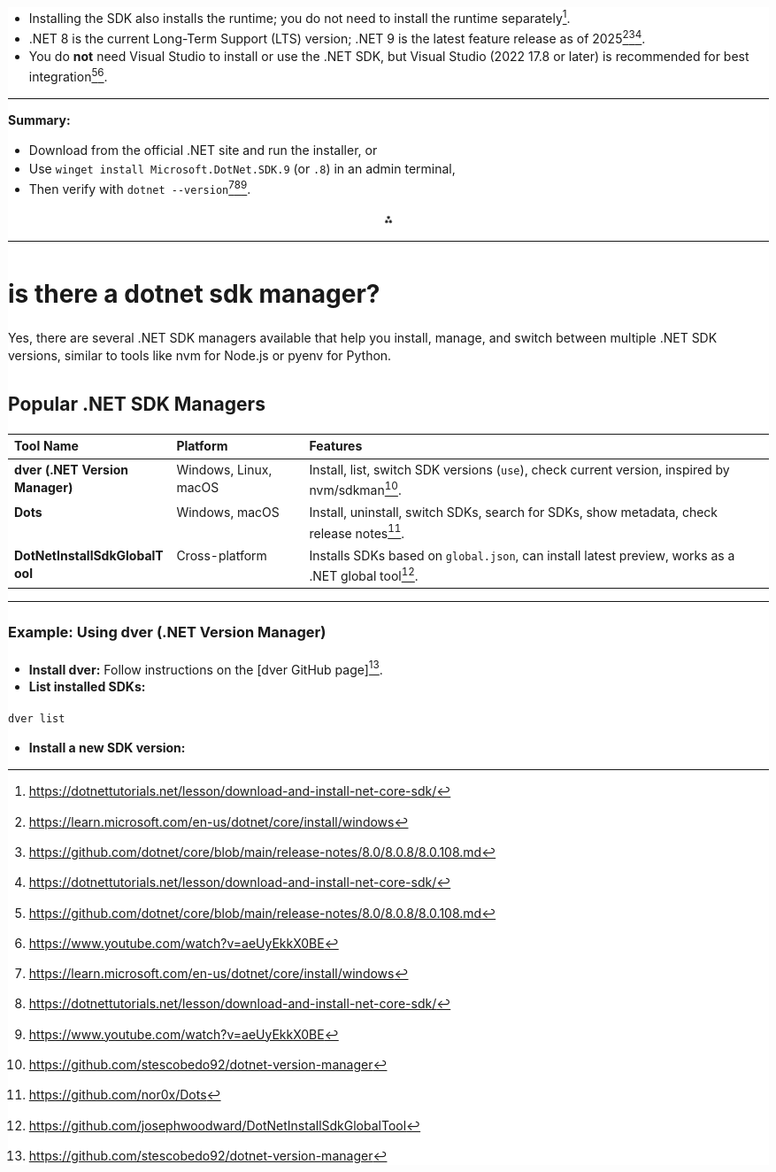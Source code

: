 - Installing the SDK also installs the runtime; you do not need to install the runtime separately[^4_5].
- .NET 8 is the current Long-Term Support (LTS) version; .NET 9 is the latest feature release as of 2025[^4_2][^4_3][^4_5].
- You do **not** need Visual Studio to install or use the .NET SDK, but Visual Studio (2022 17.8 or later) is recommended for best integration[^4_3][^4_6].

---

**Summary:**

- Download from the official .NET site and run the installer, or
- Use `winget install Microsoft.DotNet.SDK.9` (or `.8`) in an admin terminal,
- Then verify with `dotnet --version`[^4_2][^4_5][^4_6].

<div style="text-align: center">⁂</div>

[^4_1]: paste.txt

[^4_2]: https://learn.microsoft.com/en-us/dotnet/core/install/windows

[^4_3]: https://github.com/dotnet/core/blob/main/release-notes/8.0/8.0.8/8.0.108.md

[^4_4]: https://www.youtube.com/watch?v=onxL5AohWXQ

[^4_5]: https://dotnettutorials.net/lesson/download-and-install-net-core-sdk/

[^4_6]: https://www.youtube.com/watch?v=aeUyEkkX0BE

[^4_7]: https://dotnet.microsoft.com/en-us/download

[^4_8]: https://learn.microsoft.com/en-us/dotnet/core/install/linux-ubuntu-install

[^4_9]: https://learn.microsoft.com/en-us/dotnet/core/install/upgrade

[^4_10]: https://learn.microsoft.com/en-us/dotnet/core/install/

[^4_11]: https://learn.microsoft.com/en-us/dotnet/core/install/linux-scripted-manual


---

# is there a dotnet sdk manager?

Yes, there are several .NET SDK managers available that help you install, manage, and switch between multiple .NET SDK versions, similar to tools like nvm for Node.js or pyenv for Python.

## Popular .NET SDK Managers

| Tool Name | Platform | Features |
| :-- | :-- | :-- |
| **dver (.NET Version Manager)** | Windows, Linux, macOS | Install, list, switch SDK versions (`use`), check current version, inspired by nvm/sdkman[^5_3]. |
| **Dots** | Windows, macOS | Install, uninstall, switch SDKs, search for SDKs, show metadata, check release notes[^5_6]. |
| **DotNetInstallSdkGlobalTool** | Cross-platform | Installs SDKs based on `global.json`, can install latest preview, works as a .NET global tool[^5_5]. |


---

### Example: Using dver (.NET Version Manager)

- **Install dver:**
Follow instructions on the [dver GitHub page][^5_3].
- **List installed SDKs:**

```
dver list
```

- **Install a new SDK version:**


[^1_1]: paste.txt
[^1_2]: https://learn.microsoft.com/en-us/windows/win32/api/winuser/nf-winuser-getforegroundwindow
[^1_3]: https://learn.microsoft.com/en-us/windows/win32/api/winuser/nf-winuser-getwindowtexta
[^1_4]: https://www.youtube.com/watch?v=PV8kONP9Oeg
[^1_5]: https://stackoverflow.com/questions/604410/global-keyboard-capture-in-c-sharp-application
[^1_6]: https://learn.microsoft.com/en-us/answers/questions/1186433/setwindowshookex(wh-keyboard)-64-bit-and-32-bit-ho
[^1_7]: https://stackoverflow.com/questions/3228293/setwindowshookex-with-wh-mouse-ll-slows-down-the-mouse-for-several-seconds
[^1_8]: https://www.codeguru.com/dotnet/using-sqlite-in-a-c-application/
[^1_9]: https://learn.microsoft.com/en-us/dotnet/standard/data/sqlite/compare
[^1_10]: https://www.stevejgordon.co.uk/sending-and-receiving-json-using-httpclient-with-system-net-http-json
[^1_11]: https://stackoverflow.com/questions/31453495/how-to-read-appsettings-values-from-a-json-file-in-asp-net-core
[^1_12]: https://learn.microsoft.com/en-us/windows/win32/api/winuser/nf-winuser-getwindowthreadprocessid
[^1_13]: https://stackoverflow.com/questions/25571134/use-getforegroundwindow-result-in-an-if-statement-to-check-users-current-window
[^1_14]: https://learn.microsoft.com/en-us/windows/win32/api/winuser/nf-winuser-getwindowtextlengthw
[^1_15]: https://github.com/rvknth043/Global-Low-Level-Key-Board-And-Mouse-Hook
[^1_16]: https://www.sqlitetutorial.net/sqlite-csharp/
[^1_17]: https://webscraping.ai/faq/httpclient-c/how-do-i-handle-json-data-with-httpclient-c
[^1_18]: https://www.pinvoke.net/default.aspx/user32.getforegroundwindow
[^1_19]: https://www.codeproject.com/articles/19004/a-simple-c-global-low-level-keyboard-hook
[^1_20]: https://devindeep.com/how-to-get-active-window-using-c/
[^1_21]: https://www.vbforums.com/showthread.php?97818-GetForegroundWindow-Question
[^1_22]: https://gist.github.com/sparksbat/38d3a8c31f36d18cc497831631691067
[^1_23]: https://github.com/valloon427428/GetActiveProcessInfo
[^1_24]: https://www.reddit.com/r/csharp/comments/qqd4xy/sharphook_a_crossplatform_global_keyboard_and/
[^1_25]: https://gist.github.com/dudikeleti/a0ce3044b683634793cf297addbf5f11
[^1_26]: https://stackoverflow.com/questions/27303878/when-i-swap-keys-using-setwindowshookex-wh-keyboard-ll-why-does-my-program-get
[^1_27]: https://gist.github.com/Stasonix/3181083
[^1_28]: https://learn.microsoft.com/en-us/answers/questions/972401/keysrokes-reading
[^1_29]: https://www.youtube.com/watch?v=h9c7TZb2QuU
[^1_30]: https://learn.microsoft.com/en-us/shows/on-dotnet/how-do-i-use-csharp-and-dotnet-with-sqlite
[^1_31]: https://www.reddit.com/r/csharp/comments/1990rdz/what_is_a_proper_setup_for_sqllite_in_c/
[^1_32]: https://learn.microsoft.com/en-us/dotnet/fundamentals/networking/http/httpclient
[^1_33]: https://www.daveabrock.com/2021/01/19/config-top-level-programs/
[^1_34]: https://gist.github.com/GenesisFR/de0ad5710fb5eb221b5a239e819728bf
[^1_35]: https://mycodingplace.wordpress.com/2015/02/16/low-level-global-keboard-hook-in-c/
[^1_36]: https://www.codeproject.com/Articles/28064/Global-Mouse-and-Keyboard-Library
[^1_37]: https://doumer.me/how-to-detect-global-mouse-hooks-in-a-c-console-application/
[^1_38]: https://frasergreenroyd.com/c-global-keyboard-listeners-implementation-of-key-hooks/
[^1_39]: https://www.youtube.com/watch?v=yYMtqatuqxg
[^1_40]: https://groups.google.com/a/chromium.org/g/chromium-dev/c/ynE9PrzfdPI
[^1_41]: https://discussions.unity.com/t/setwindowshookex-not-working-when-unity-player-is-focused/1584066
[^1_42]: https://learn.microsoft.com/en-us/previous-versions/windows/desktop/legacy/ms644986(v=vs.85)
[^1_43]: https://www.reddit.com/r/csharp/comments/dszed4/setwindowshookex_never_triggers_a_call_to_the/
[^1_44]: https://www.instructables.com/Reading-and-Writing-Data-Into-SQLite-Database-Usin/
[^1_45]: https://stackoverflow.com/questions/26020/how-do-i-connect-and-use-an-sqlite-database-from-c
[^1_46]: https://www.youtube.com/watch?v=ayp3tHEkRc0
[^1_47]: https://stackoverflow.com/questions/51933421/system-data-sqlite-vs-microsoft-data-sqlite
[^1_48]: https://stackoverflow.com/questions/6117101/posting-jsonobject-with-httpclient-from-web-api
[^1_49]: https://conradakunga.com/blog/using-httpclient-to-post-json-in-c-net/
[^1_50]: https://code-maze.com/dotnet-how-to-send-a-json-object-using-httpclient/
[^1_51]: https://www.reddit.com/r/dotnet/comments/1668ck9/how_do_people_use_appsettingsjson/
[^1_52]: https://webscraping.ai/faq/httpclient-c/how-do-i-deserialize-json-responses-with-httpclient-c
[^1_53]: https://stackoverflow.com/questions/2461171/why-does-getwindowthreadprocessid-return-0-when-called-from-a-service
[^1_54]: https://www.pinvoke.net/default.aspx/user32.getwindowthreadprocessid
[^1_55]: https://techblogs.42gears.com/how-to-get-process-id-and-thread-id-from-a-window-handle-in-net-cf/
[^1_56]: https://www.42gears.com/blog/how-to-get-process-id-and-thread-id-from-a-window-handle-in-net-cf-cf/
[^1_57]: https://www.vbforums.com/showthread.php?898946-RESOLVED-API-GetWindowThreadProcessId-Returns-Zero
[^1_58]: https://learn.microsoft.com/en-us/dotnet/api/microsoft.crm.unifiedservicedesk.dynamics.controls.nativemethods.getwindowthreadprocessid?view=dynamics-usd-3
[^1_59]: https://developer.mescius.com/componentone/docs/win/online-inputpanel/C1.Win.8~C1.Util.Win.Win32~GetWindowThreadProcessId.html
[^1_60]: https://www.codeproject.com/Articles/824887/How-To-List-The-Name-of-Current-Active-Window-in-C
[^2_1]: paste.txt
[^2_2]: https://code.visualstudio.com/docs/csharp/get-started
[^2_3]: https://www.reddit.com/r/csharp/comments/13m7zmh/how_to_setup_vs_code_for_c/
[^2_4]: https://docs.monogame.net/articles/getting_started/2_choosing_your_ide_rider.html
[^2_5]: https://stackshare.io/stackups/jetbrains-rider-vs-visual-studio-code
[^2_6]: https://www.w3schools.com/cs/cs_getstarted.php
[^2_7]: https://learn.microsoft.com/en-us/dotnet/core/tutorials/with-visual-studio-code
[^2_8]: https://learn.microsoft.com/en-us/visualstudio/get-started/tutorial-projects-solutions?view=vs-2022
[^2_9]: https://www.youtube.com/watch?v=hTxVUB0e6r0
[^2_10]: https://learn.microsoft.com/en-us/visualstudio/ide/create-new-project?view=vs-2022
[^2_11]: https://www.youtube.com/watch?v=ZVGutgqBMUM
[^3_1]: paste.txt
[^3_2]: https://learn.microsoft.com/en-us/dotnet/standard/net-standard
[^3_3]: https://stackoverflow.com/questions/47807911/can-i-build-desktop-appswpf-winforms-using-net-core
[^3_4]: https://www.nuget.org/packages/PInvoke.Windows.Core
[^3_5]: https://learn.microsoft.com/en-us/dotnet/standard/choosing-core-framework-server
[^3_6]: https://www.pinvoke.net
[^3_7]: https://www.reddit.com/r/dotnet/comments/1eba0w0/which_net_version_for_crossplatform_api/
[^3_8]: https://stackoverflow.com/questions/6751574/how-much-does-the-net-framework-rely-on-the-windows-api
[^3_9]: https://supportcenter.lexisnexis.com/app/answers/answer_view/a_id/1128118/~/interaction-on-premise-api-(interaction+)
[^3_10]: https://en.wikipedia.org/wiki/Windows_API
[^3_11]: https://www.reddit.com/r/dotnet/comments/1egjdfk/what_is_the_best_way_to_make_a_desktop_app_with/
[^5_1]: paste.txt
[^5_2]: https://learn.arm.com/install-guides/dotnet/
[^5_3]: https://github.com/stescobedo92/dotnet-version-manager
[^5_4]: https://github.com/ScoopInstaller/Versions/issues/407
[^5_5]: https://github.com/josephwoodward/DotNetInstallSdkGlobalTool
[^5_6]: https://github.com/nor0x/Dots
[^5_7]: https://dotnet.microsoft.com/en-us/download/visual-studio-sdks
[^5_8]: https://dotnet.microsoft.com/en-us/download
[^5_9]: https://github.com/dotnet/installer
[^5_10]: https://learn.microsoft.com/en-us/dotnet/core/sdk
[^5_11]: https://learn.microsoft.com/en-us/dotnet/core/install/windows
[^6_1]: paste.txt
[^6_2]: https://bigi.dev/blog/2021-01-24-clean-monolith-code-repo-structure-for-small-jam-web-app/
[^6_3]: https://en.ittrip.xyz/c-sharp/csharp-monorepo-multiple-projects
[^6_4]: https://www.reddit.com/r/git/comments/snz2p8/best_practices_for_a_single_repositorie_with/
[^6_5]: https://www.aviator.co/blog/monorepo-a-hands-on-guide-for-managing-repositories-and-microservices/
[^6_6]: https://blog.kodezi.com/how-to-set-up-a-mono-repo-structure-a-step-by-step-guide/
[^6_7]: https://dev.to/dotnet/my-favorite-c-features-part-4-project-structure-454p
[^6_8]: https://www.toptal.com/front-end/guide-to-monorepos
[^6_9]: https://circleci.com/blog/monorepo-dev-practices/
[^6_10]: https://www.gitkraken.com/blog/monorepo-vs-multi-repo-collaboration
[^6_11]: https://learn.microsoft.com/en-us/dotnet/architecture/modern-web-apps-azure/common-web-application-architectures